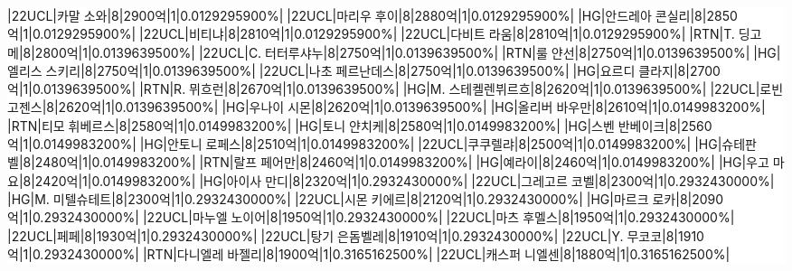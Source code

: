 |22UCL|카말 소와|8|2900억|1|0.0129295900%|
|22UCL|마리우 후이|8|2880억|1|0.0129295900%|
|HG|안드레아 콘실리|8|2850억|1|0.0129295900%|
|22UCL|비티냐|8|2810억|1|0.0129295900%|
|22UCL|다비트 라움|8|2810억|1|0.0129295900%|
|RTN|T. 딩고메|8|2800억|1|0.0139639500%|
|22UCL|C. 터터루샤누|8|2750억|1|0.0139639500%|
|RTN|룰 얀선|8|2750억|1|0.0139639500%|
|HG|엘리스 스키리|8|2750억|1|0.0139639500%|
|22UCL|나초 페르난데스|8|2750억|1|0.0139639500%|
|HG|요르디 클라지|8|2700억|1|0.0139639500%|
|RTN|R. 뮈흐런|8|2670억|1|0.0139639500%|
|HG|M. 스테켈렌뷔르흐|8|2620억|1|0.0139639500%|
|22UCL|로빈 고젠스|8|2620억|1|0.0139639500%|
|HG|우나이 시몬|8|2620억|1|0.0139639500%|
|HG|올리버 바우만|8|2610억|1|0.0149983200%|
|RTN|티모 휘베르스|8|2580억|1|0.0149983200%|
|HG|토니 얀치케|8|2580억|1|0.0149983200%|
|HG|스벤 반베이크|8|2560억|1|0.0149983200%|
|HG|안토니 로페스|8|2510억|1|0.0149983200%|
|22UCL|쿠쿠렐랴|8|2500억|1|0.0149983200%|
|HG|슈테판 벨|8|2480억|1|0.0149983200%|
|RTN|랄프 페어만|8|2460억|1|0.0149983200%|
|HG|예라이|8|2460억|1|0.0149983200%|
|HG|우고 마요|8|2420억|1|0.0149983200%|
|HG|아이사 만디|8|2320억|1|0.2932430000%|
|22UCL|그레고르 코벨|8|2300억|1|0.2932430000%|
|HG|M. 미텔슈테트|8|2300억|1|0.2932430000%|
|22UCL|시몬 키에르|8|2120억|1|0.2932430000%|
|HG|마르크 로카|8|2090억|1|0.2932430000%|
|22UCL|마누엘 노이어|8|1950억|1|0.2932430000%|
|22UCL|마츠 후멜스|8|1950억|1|0.2932430000%|
|22UCL|페페|8|1930억|1|0.2932430000%|
|22UCL|탕기 은돔벨레|8|1910억|1|0.2932430000%|
|22UCL|Y. 무코코|8|1910억|1|0.2932430000%|
|RTN|다니엘레 바젤리|8|1900억|1|0.3165162500%|
|22UCL|캐스퍼 니엘센|8|1880억|1|0.3165162500%|